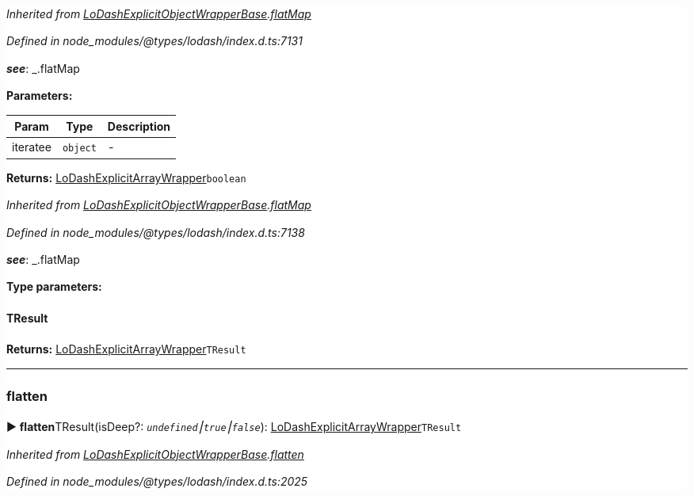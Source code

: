 *Inherited from [LoDashExplicitObjectWrapperBase](_node_modules__types_lodash_index_d_._.lodashexplicitobjectwrapperbase.md).[flatMap](_node_modules__types_lodash_index_d_._.lodashexplicitobjectwrapperbase.md#flatmap)*

*Defined in node_modules/@types/lodash/index.d.ts:7131*


*__see__*: _.flatMap



**Parameters:**

| Param | Type | Description |
| ------ | ------ | ------ |
| iteratee | `object`   |  - |





**Returns:** [LoDashExplicitArrayWrapper](_node_modules__types_lodash_index_d_._.lodashexplicitarraywrapper.md)`boolean`



*Inherited from [LoDashExplicitObjectWrapperBase](_node_modules__types_lodash_index_d_._.lodashexplicitobjectwrapperbase.md).[flatMap](_node_modules__types_lodash_index_d_._.lodashexplicitobjectwrapperbase.md#flatmap)*

*Defined in node_modules/@types/lodash/index.d.ts:7138*


*__see__*: _.flatMap



**Type parameters:**

#### TResult 


**Returns:** [LoDashExplicitArrayWrapper](_node_modules__types_lodash_index_d_._.lodashexplicitarraywrapper.md)`TResult`





___

<a id="flatten"></a>

###  flatten

► **flatten**TResult(isDeep?: *`undefined`⎮`true`⎮`false`*): [LoDashExplicitArrayWrapper](_node_modules__types_lodash_index_d_._.lodashexplicitarraywrapper.md)`TResult`



*Inherited from [LoDashExplicitObjectWrapperBase](_node_modules__types_lodash_index_d_._.lodashexplicitobjectwrapperbase.md).[flatten](_node_modules__types_lodash_index_d_._.lodashexplicitobjectwrapperbase.md#flatten)*

*Defined in node_modules/@types/lodash/index.d.ts:2025*
